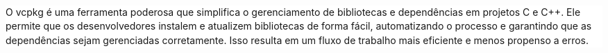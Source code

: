 O vcpkg é uma ferramenta poderosa que simplifica o gerenciamento de bibliotecas e dependências em projetos C e C++. Ele permite que os desenvolvedores instalem e atualizem bibliotecas de forma fácil, automatizando o processo e garantindo que as dependências sejam gerenciadas corretamente. Isso resulta em um fluxo de trabalho mais eficiente e menos propenso a erros.

